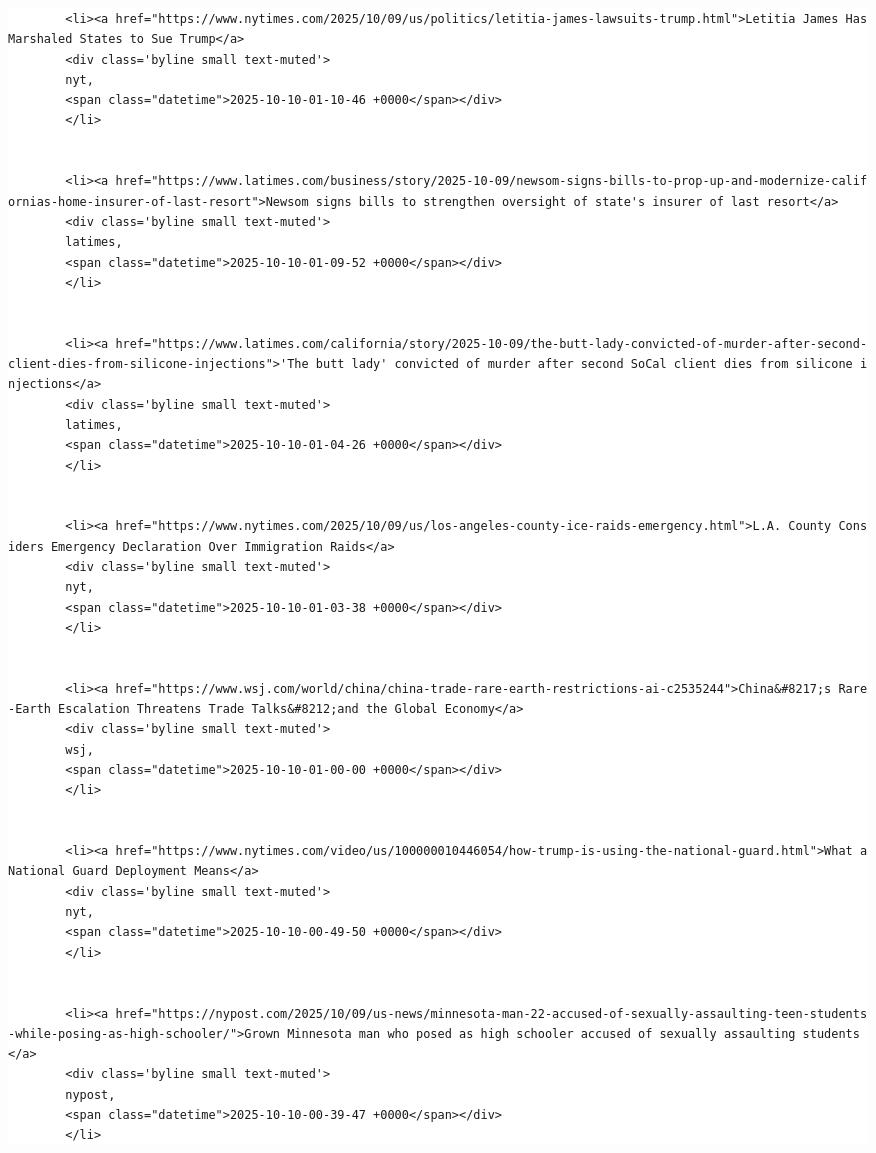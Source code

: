 
            <li><a href="https://www.nytimes.com/2025/10/09/us/politics/letitia-james-lawsuits-trump.html">Letitia James Has Marshaled States to Sue Trump</a>
            <div class='byline small text-muted'>
            nyt, 
            <span class="datetime">2025-10-10-01-10-46 +0000</span></div>
            </li>
        

            <li><a href="https://www.latimes.com/business/story/2025-10-09/newsom-signs-bills-to-prop-up-and-modernize-californias-home-insurer-of-last-resort">Newsom signs bills to strengthen oversight of state's insurer of last resort</a>
            <div class='byline small text-muted'>
            latimes, 
            <span class="datetime">2025-10-10-01-09-52 +0000</span></div>
            </li>
        

            <li><a href="https://www.latimes.com/california/story/2025-10-09/the-butt-lady-convicted-of-murder-after-second-client-dies-from-silicone-injections">'The butt lady' convicted of murder after second SoCal client dies from silicone injections</a>
            <div class='byline small text-muted'>
            latimes, 
            <span class="datetime">2025-10-10-01-04-26 +0000</span></div>
            </li>
        

            <li><a href="https://www.nytimes.com/2025/10/09/us/los-angeles-county-ice-raids-emergency.html">L.A. County Considers Emergency Declaration Over Immigration Raids</a>
            <div class='byline small text-muted'>
            nyt, 
            <span class="datetime">2025-10-10-01-03-38 +0000</span></div>
            </li>
        

            <li><a href="https://www.wsj.com/world/china/china-trade-rare-earth-restrictions-ai-c2535244">China&#8217;s Rare-Earth Escalation Threatens Trade Talks&#8212;and the Global Economy</a>
            <div class='byline small text-muted'>
            wsj, 
            <span class="datetime">2025-10-10-01-00-00 +0000</span></div>
            </li>
        

            <li><a href="https://www.nytimes.com/video/us/100000010446054/how-trump-is-using-the-national-guard.html">What a National Guard Deployment Means</a>
            <div class='byline small text-muted'>
            nyt, 
            <span class="datetime">2025-10-10-00-49-50 +0000</span></div>
            </li>
        

            <li><a href="https://nypost.com/2025/10/09/us-news/minnesota-man-22-accused-of-sexually-assaulting-teen-students-while-posing-as-high-schooler/">Grown Minnesota man who posed as high schooler accused of sexually assaulting students</a>
            <div class='byline small text-muted'>
            nypost, 
            <span class="datetime">2025-10-10-00-39-47 +0000</span></div>
            </li>
        